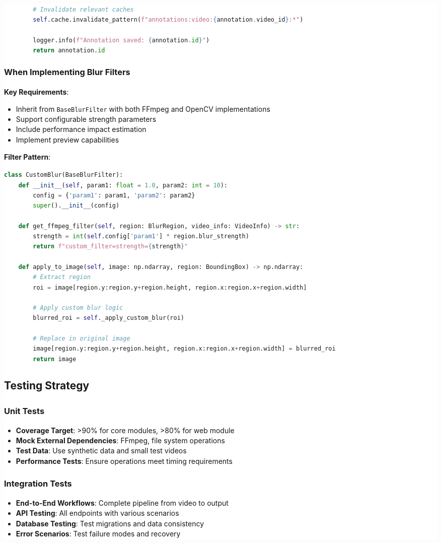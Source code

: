 ```python
        # Invalidate relevant caches
        self.cache.invalidate_pattern(f"annotations:video:{annotation.video_id}:*")
        
        logger.info(f"Annotation saved: {annotation.id}")
        return annotation.id
```

### When Implementing Blur Filters

**Key Requirements**:
- Inherit from `BaseBlurFilter` with both FFmpeg and OpenCV implementations
- Support configurable strength parameters
- Include performance impact estimation
- Implement preview capabilities

**Filter Pattern**:
```python
class CustomBlur(BaseBlurFilter):
    def __init__(self, param1: float = 1.0, param2: int = 10):
        config = {'param1': param1, 'param2': param2}
        super().__init__(config)
    
    def get_ffmpeg_filter(self, region: BlurRegion, video_info: VideoInfo) -> str:
        strength = int(self.config['param1'] * region.blur_strength)
        return f"custom_filter=strength={strength}"
    
    def apply_to_image(self, image: np.ndarray, region: BoundingBox) -> np.ndarray:
        # Extract region
        roi = image[region.y:region.y+region.height, region.x:region.x+region.width]
        
        # Apply custom blur logic
        blurred_roi = self._apply_custom_blur(roi)
        
        # Replace in original image
        image[region.y:region.y+region.height, region.x:region.x+region.width] = blurred_roi
        return image
```

## Testing Strategy

### Unit Tests
- **Coverage Target**: >90% for core modules, >80% for web module
- **Mock External Dependencies**: FFmpeg, file system operations
- **Test Data**: Use synthetic data and small test videos
- **Performance Tests**: Ensure operations meet timing requirements

### Integration Tests
- **End-to-End Workflows**: Complete pipeline from video to output
- **API Testing**: All endpoints with various scenarios
- **Database Testing**: Test migrations and data consistency
- **Error Scenarios**: Test failure modes and recovery
